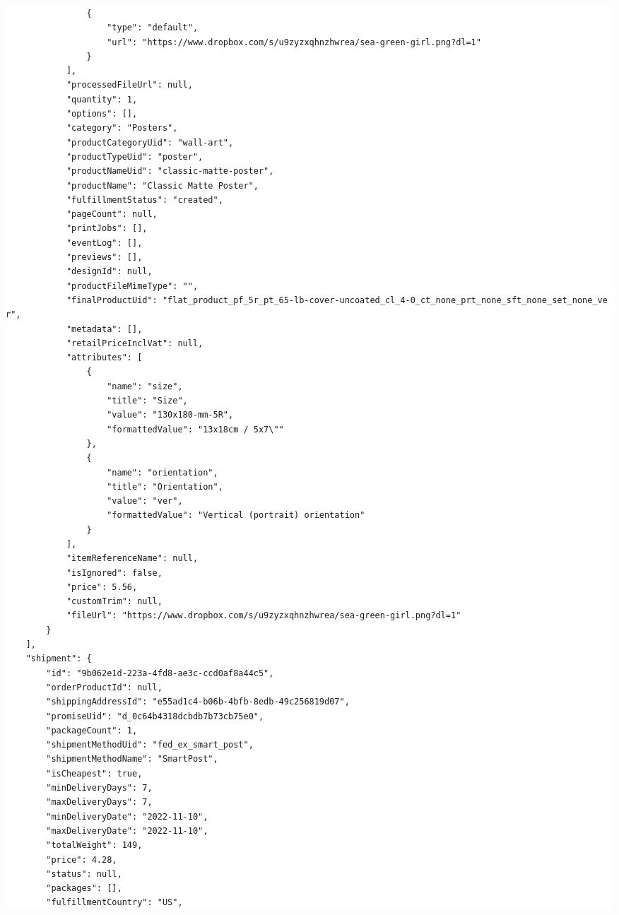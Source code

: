 ```
                {
                    "type": "default",
                    "url": "https://www.dropbox.com/s/u9zyzxqhnzhwrea/sea-green-girl.png?dl=1"
                }
            ],
            "processedFileUrl": null,
            "quantity": 1,
            "options": [],
            "category": "Posters",
            "productCategoryUid": "wall-art",
            "productTypeUid": "poster",
            "productNameUid": "classic-matte-poster",
            "productName": "Classic Matte Poster",
            "fulfillmentStatus": "created",
            "pageCount": null,
            "printJobs": [],
            "eventLog": [],
            "previews": [],
            "designId": null,
            "productFileMimeType": "",
            "finalProductUid": "flat_product_pf_5r_pt_65-lb-cover-uncoated_cl_4-0_ct_none_prt_none_sft_none_set_none_ver",
            "metadata": [],
            "retailPriceInclVat": null,
            "attributes": [
                {
                    "name": "size",
                    "title": "Size",
                    "value": "130x180-mm-5R",
                    "formattedValue": "13x18cm / 5x7\""
                },
                {
                    "name": "orientation",
                    "title": "Orientation",
                    "value": "ver",
                    "formattedValue": "Vertical (portrait) orientation"
                }
            ],
            "itemReferenceName": null,
            "isIgnored": false,
            "price": 5.56,
            "customTrim": null,
            "fileUrl": "https://www.dropbox.com/s/u9zyzxqhnzhwrea/sea-green-girl.png?dl=1"
        }
    ],
    "shipment": {
        "id": "9b062e1d-223a-4fd8-ae3c-ccd0af8a44c5",
        "orderProductId": null,
        "shippingAddressId": "e55ad1c4-b06b-4bfb-8edb-49c256819d07",
        "promiseUid": "d_0c64b4318dcbdb7b73cb75e0",
        "packageCount": 1,
        "shipmentMethodUid": "fed_ex_smart_post",
        "shipmentMethodName": "SmartPost",
        "isCheapest": true,
        "minDeliveryDays": 7,
        "maxDeliveryDays": 7,
        "minDeliveryDate": "2022-11-10",
        "maxDeliveryDate": "2022-11-10",
        "totalWeight": 149,
        "price": 4.28,
        "status": null,
        "packages": [],
        "fulfillmentCountry": "US",
```